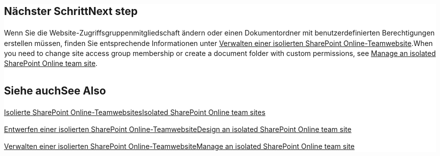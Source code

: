 ## <a name="next-step"></a><span data-ttu-id="05f6b-205">Nächster Schritt</span><span class="sxs-lookup"><span data-stu-id="05f6b-205">Next step</span></span>

<span data-ttu-id="05f6b-206">Wenn Sie die Website-Zugriffsgruppenmitgliedschaft ändern oder einen Dokumentordner mit benutzerdefinierten Berechtigungen erstellen müssen, finden Sie entsprechende Informationen unter [Verwalten einer isolierten SharePoint Online-Teamwebsite](manage-an-isolated-sharepoint-online-team-site.md).</span><span class="sxs-lookup"><span data-stu-id="05f6b-206">When you need to change site access group membership or create a document folder with custom permissions, see [Manage an isolated SharePoint Online team site](manage-an-isolated-sharepoint-online-team-site.md).</span></span>

## <a name="see-also"></a><span data-ttu-id="05f6b-207">Siehe auch</span><span class="sxs-lookup"><span data-stu-id="05f6b-207">See Also</span></span>

[<span data-ttu-id="05f6b-208">Isolierte SharePoint Online-Teamwebsites</span><span class="sxs-lookup"><span data-stu-id="05f6b-208">Isolated SharePoint Online team sites</span></span>](isolated-sharepoint-online-team-sites.md)

[<span data-ttu-id="05f6b-209">Entwerfen einer isolierten SharePoint Online-Teamwebsite</span><span class="sxs-lookup"><span data-stu-id="05f6b-209">Design an isolated SharePoint Online team site</span></span>](design-an-isolated-sharepoint-online-team-site.md)

[<span data-ttu-id="05f6b-210">Verwalten einer isolierten SharePoint Online-Teamwebsite</span><span class="sxs-lookup"><span data-stu-id="05f6b-210">Manage an isolated SharePoint Online team site</span></span>](manage-an-isolated-sharepoint-online-team-site.md)
